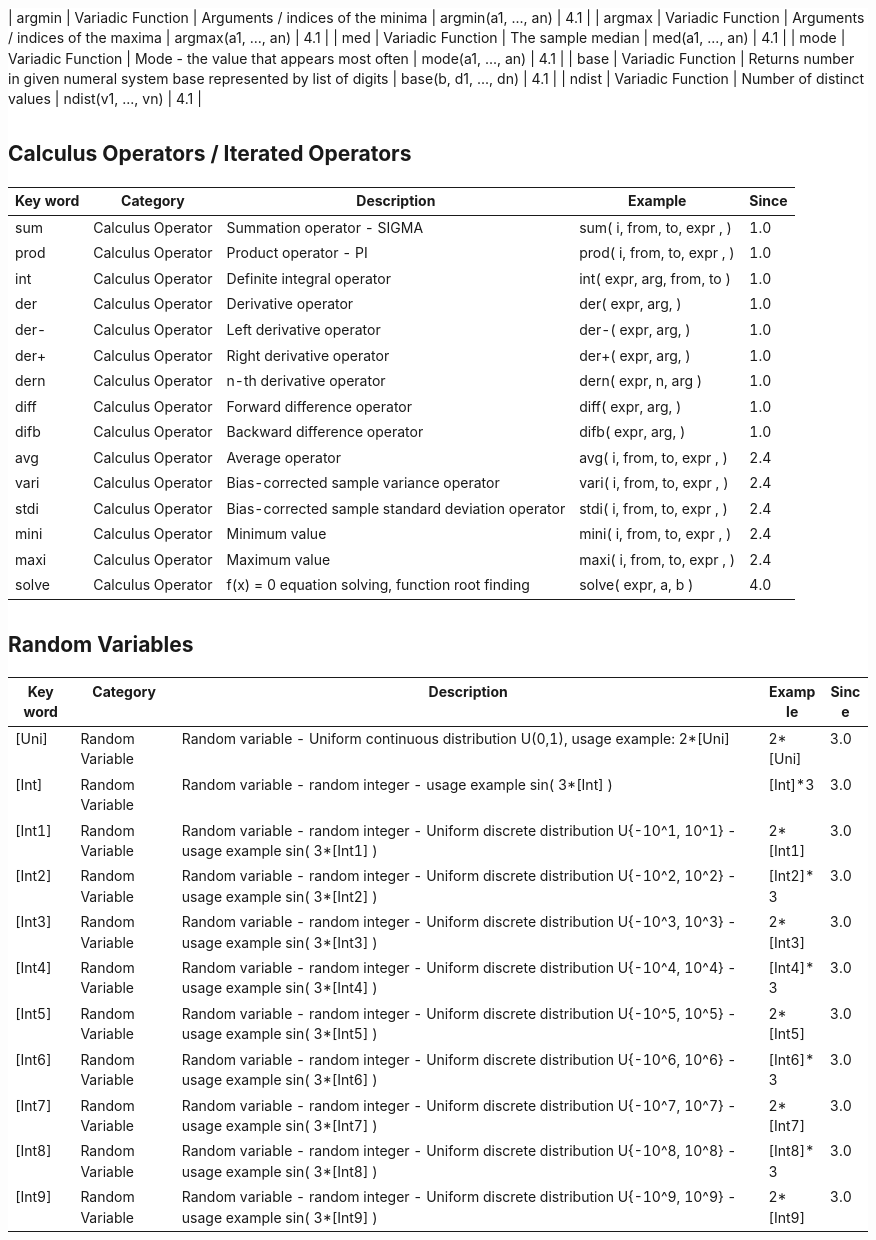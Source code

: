 | argmin | Variadic Function | Arguments / indices of the minima | argmin(a1, ..., an) | 4.1 |
| argmax | Variadic Function | Arguments / indices of the maxima | argmax(a1, ..., an) | 4.1 |
| med | Variadic Function | The sample median | med(a1, ..., an) | 4.1 |
| mode | Variadic Function | Mode - the value that appears most often | mode(a1, ..., an) | 4.1 |
| base | Variadic Function | Returns number in given numeral system base represented by list of digits | base(b, d1, ..., dn) | 4.1 |
| ndist | Variadic Function | Number of distinct values | ndist(v1, ..., vn) | 4.1 |

## Calculus Operators / Iterated Operators
|Key word|Category|Description|Example|Since|
|---|---|---|---|---|
| sum | Calculus Operator | Summation operator - SIGMA | sum( i, from, to, expr , <by> ) | 1.0 |
| prod | Calculus Operator | Product operator - PI | prod( i, from, to, expr , <by> ) | 1.0 |
| int | Calculus Operator | Definite integral operator | int( expr, arg, from, to ) | 1.0 |
| der | Calculus Operator | Derivative operator | der( expr, arg, <point> ) | 1.0 |
| der- | Calculus Operator | Left derivative operator | der-( expr, arg, <point> ) | 1.0 |
| der+ | Calculus Operator | Right derivative operator | der+( expr, arg, <point> ) | 1.0 |
| dern | Calculus Operator | n-th derivative operator | dern( expr, n, arg ) | 1.0 |
| diff | Calculus Operator | Forward difference operator | diff( expr, arg, <delta> ) | 1.0 |
| difb | Calculus Operator | Backward difference operator | difb( expr, arg, <delta> ) | 1.0 |
| avg | Calculus Operator | Average operator | avg( i, from, to, expr , <by> ) | 2.4 |
| vari | Calculus Operator | Bias-corrected sample variance operator | vari( i, from, to, expr , <by> ) | 2.4 |
| stdi | Calculus Operator | Bias-corrected sample standard deviation operator | stdi( i, from, to, expr , <by> ) | 2.4 |
| mini | Calculus Operator | Minimum value | mini( i, from, to, expr , <by> ) | 2.4 |
| maxi | Calculus Operator | Maximum value | maxi( i, from, to, expr , <by> ) | 2.4 |
| solve | Calculus Operator | f(x) = 0 equation solving, function root finding | solve( expr, a, b ) | 4.0 |

## Random Variables
|Key word|Category|Description|Example|Since|
|---|---|---|---|---|
| [Uni] |Random Variable|Random variable - Uniform continuous distribution U(0,1), usage example: 2*[Uni]|2*[Uni]|3.0|
| [Int] |Random Variable|Random variable - random integer - usage example sin( 3*[Int] )|[Int]*3|3.0|
| [Int1] |Random Variable|Random variable - random integer - Uniform discrete distribution U{-10^1, 10^1} - usage example sin( 3*[Int1] )|2*[Int1]|3.0|
| [Int2] |Random Variable|Random variable - random integer - Uniform discrete distribution U{-10^2, 10^2} - usage example sin( 3*[Int2] )|[Int2]*3|3.0|
| [Int3] |Random Variable|Random variable - random integer - Uniform discrete distribution U{-10^3, 10^3} - usage example sin( 3*[Int3] )|2*[Int3]|3.0|
| [Int4] |Random Variable|Random variable - random integer - Uniform discrete distribution U{-10^4, 10^4} - usage example sin( 3*[Int4] )|[Int4]*3|3.0|
| [Int5] |Random Variable|Random variable - random integer - Uniform discrete distribution U{-10^5, 10^5} - usage example sin( 3*[Int5] )|2*[Int5]|3.0|
| [Int6] |Random Variable|Random variable - random integer - Uniform discrete distribution U{-10^6, 10^6} - usage example sin( 3*[Int6] )|[Int6]*3|3.0|
| [Int7] |Random Variable|Random variable - random integer - Uniform discrete distribution U{-10^7, 10^7} - usage example sin( 3*[Int7] )|2*[Int7]|3.0|
| [Int8] |Random Variable|Random variable - random integer - Uniform discrete distribution U{-10^8, 10^8} - usage example sin( 3*[Int8] )|[Int8]*3|3.0|
| [Int9] |Random Variable|Random variable - random integer - Uniform discrete distribution U{-10^9, 10^9} - usage example sin( 3*[Int9] )|2*[Int9]|3.0|